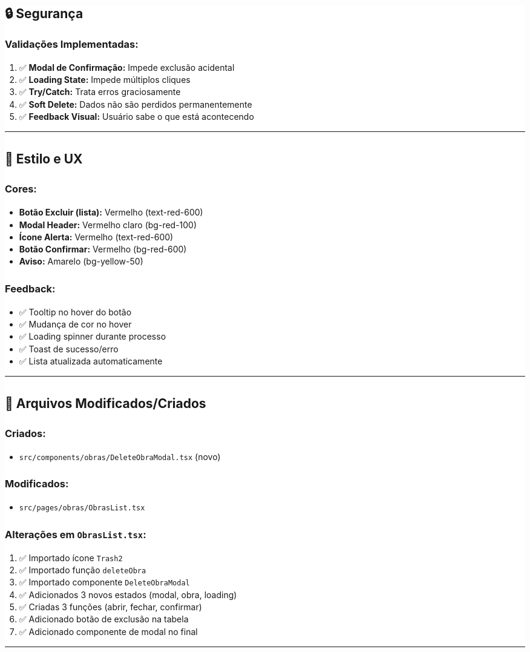 ## 🔒 Segurança

### Validações Implementadas:
1. ✅ **Modal de Confirmação:** Impede exclusão acidental
2. ✅ **Loading State:** Impede múltiplos cliques
3. ✅ **Try/Catch:** Trata erros graciosamente
4. ✅ **Soft Delete:** Dados não são perdidos permanentemente
5. ✅ **Feedback Visual:** Usuário sabe o que está acontecendo

---

## 🎨 Estilo e UX

### Cores:
- **Botão Excluir (lista):** Vermelho (text-red-600)
- **Modal Header:** Vermelho claro (bg-red-100)
- **Ícone Alerta:** Vermelho (text-red-600)
- **Botão Confirmar:** Vermelho (bg-red-600)
- **Aviso:** Amarelo (bg-yellow-50)

### Feedback:
- ✅ Tooltip no hover do botão
- ✅ Mudança de cor no hover
- ✅ Loading spinner durante processo
- ✅ Toast de sucesso/erro
- ✅ Lista atualizada automaticamente

---

## 📁 Arquivos Modificados/Criados

### Criados:
- `src/components/obras/DeleteObraModal.tsx` (novo)

### Modificados:
- `src/pages/obras/ObrasList.tsx`

### Alterações em `ObrasList.tsx`:
1. ✅ Importado ícone `Trash2`
2. ✅ Importado função `deleteObra`
3. ✅ Importado componente `DeleteObraModal`
4. ✅ Adicionados 3 novos estados (modal, obra, loading)
5. ✅ Criadas 3 funções (abrir, fechar, confirmar)
6. ✅ Adicionado botão de exclusão na tabela
7. ✅ Adicionado componente de modal no final

---
